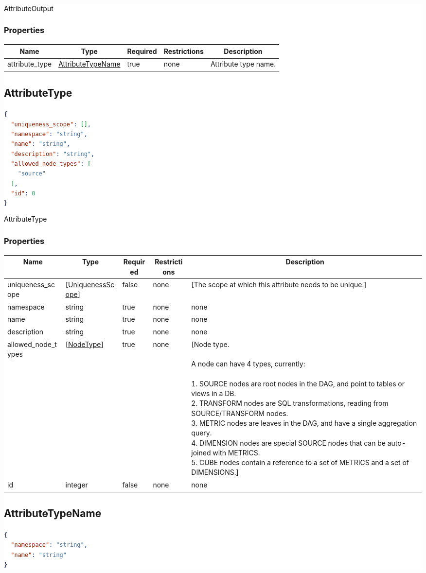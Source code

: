AttributeOutput

### Properties

|Name|Type|Required|Restrictions|Description|
|---|---|---|---|---|
|attribute_type|[AttributeTypeName](#schemaattributetypename)|true|none|Attribute type name.|

<h2 id="tocS_AttributeType">AttributeType</h2>

<a id="schemaattributetype"></a>
<a id="schema_AttributeType"></a>
<a id="tocSattributetype"></a>
<a id="tocsattributetype"></a>

```json
{
  "uniqueness_scope": [],
  "namespace": "string",
  "name": "string",
  "description": "string",
  "allowed_node_types": [
    "source"
  ],
  "id": 0
}

```

AttributeType

### Properties

|Name|Type|Required|Restrictions|Description|
|---|---|---|---|---|
|uniqueness_scope|[[UniquenessScope](#schemauniquenessscope)]|false|none|[The scope at which this attribute needs to be unique.]|
|namespace|string|true|none|none|
|name|string|true|none|none|
|description|string|true|none|none|
|allowed_node_types|[[NodeType](#schemanodetype)]|true|none|[Node type.<br><br>A node can have 4 types, currently:<br><br>1. SOURCE nodes are root nodes in the DAG, and point to tables or views in a DB.<br>2. TRANSFORM nodes are SQL transformations, reading from SOURCE/TRANSFORM nodes.<br>3. METRIC nodes are leaves in the DAG, and have a single aggregation query.<br>4. DIMENSION nodes are special SOURCE nodes that can be auto-joined with METRICS.<br>5. CUBE nodes contain a reference to a set of METRICS and a set of DIMENSIONS.]|
|id|integer|false|none|none|

<h2 id="tocS_AttributeTypeName">AttributeTypeName</h2>

<a id="schemaattributetypename"></a>
<a id="schema_AttributeTypeName"></a>
<a id="tocSattributetypename"></a>
<a id="tocsattributetypename"></a>

```json
{
  "namespace": "string",
  "name": "string"
}

```
